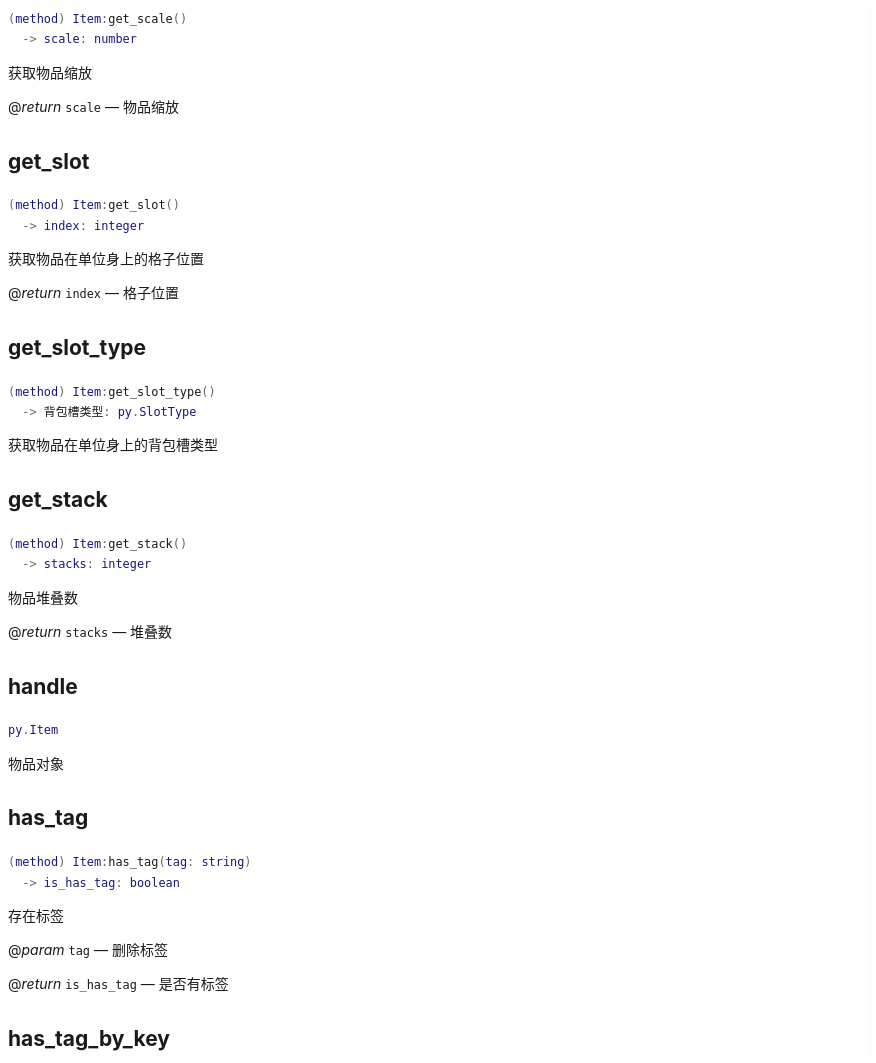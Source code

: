 ```lua
(method) Item:get_scale()
  -> scale: number
```

获取物品缩放

@*return* `scale` — 物品缩放
## get_slot

```lua
(method) Item:get_slot()
  -> index: integer
```

获取物品在单位身上的格子位置

@*return* `index` — 格子位置
## get_slot_type

```lua
(method) Item:get_slot_type()
  -> 背包槽类型: py.SlotType
```

获取物品在单位身上的背包槽类型
## get_stack

```lua
(method) Item:get_stack()
  -> stacks: integer
```

物品堆叠数

@*return* `stacks` — 堆叠数
## handle

```lua
py.Item
```

物品对象
## has_tag

```lua
(method) Item:has_tag(tag: string)
  -> is_has_tag: boolean
```

存在标签

@*param* `tag` — 删除标签

@*return* `is_has_tag` — 是否有标签
## has_tag_by_key
